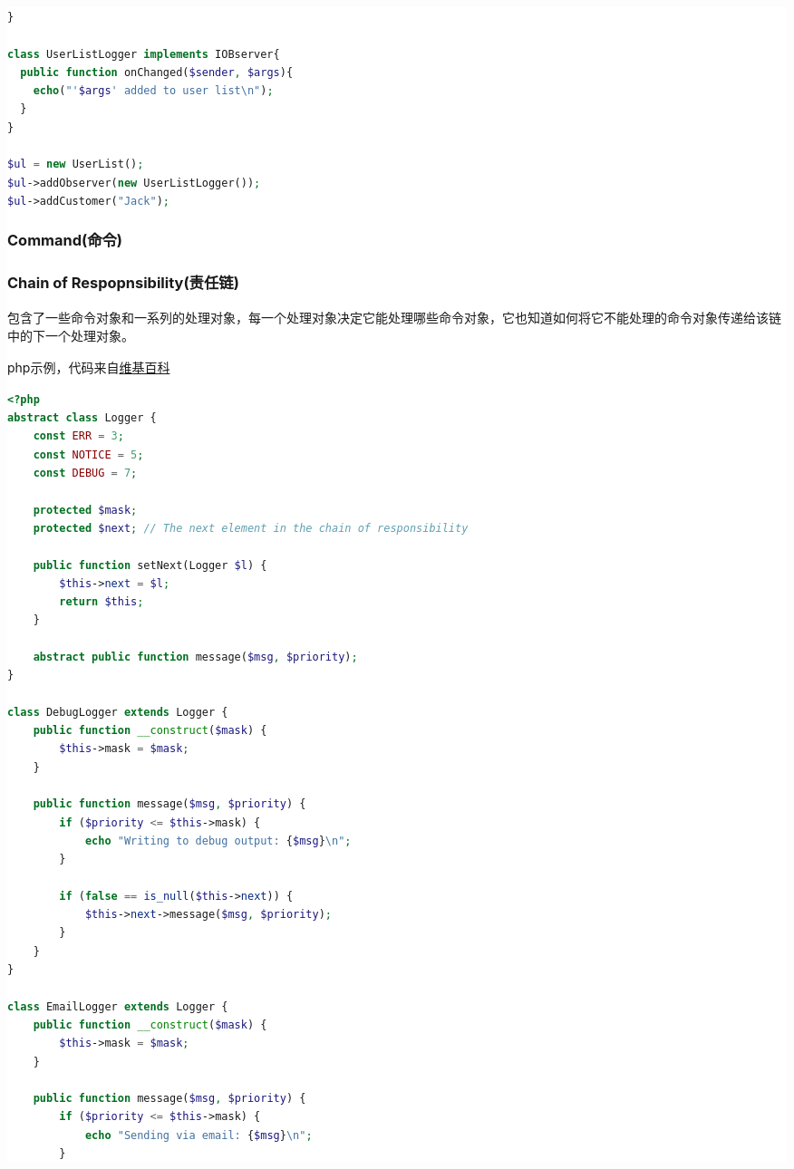 ```php
}

class UserListLogger implements IOBserver{
  public function onChanged($sender, $args){
    echo("'$args' added to user list\n");
  }
}

$ul = new UserList();
$ul->addObserver(new UserListLogger());
$ul->addCustomer("Jack");
```

### Command(命令)

### Chain of Respopnsibility(责任链)

包含了一些命令对象和一系列的处理对象，每一个处理对象决定它能处理哪些命令对象，它也知道如何将它不能处理的命令对象传递给该链中的下一个处理对象。

php示例，代码来自[维基百科](https://zh.wikipedia.org/wiki/%E8%B4%A3%E4%BB%BB%E9%93%BE%E6%A8%A1%E5%BC%8F#PHP)

```php
<?php
abstract class Logger {
	const ERR = 3;
	const NOTICE = 5;
	const DEBUG = 7;

	protected $mask;
	protected $next; // The next element in the chain of responsibility

	public function setNext(Logger $l) {
		$this->next = $l;
		return $this;
	}

	abstract public function message($msg, $priority);
}

class DebugLogger extends Logger {
	public function __construct($mask) {
		$this->mask = $mask;
	}

	public function message($msg, $priority) {
		if ($priority <= $this->mask) {
			echo "Writing to debug output: {$msg}\n";
		}

		if (false == is_null($this->next)) {
			$this->next->message($msg, $priority);
		}
	}
}

class EmailLogger extends Logger {
	public function __construct($mask) {
		$this->mask = $mask;
	}

	public function message($msg, $priority) {
		if ($priority <= $this->mask) {
			echo "Sending via email: {$msg}\n";
		}
```